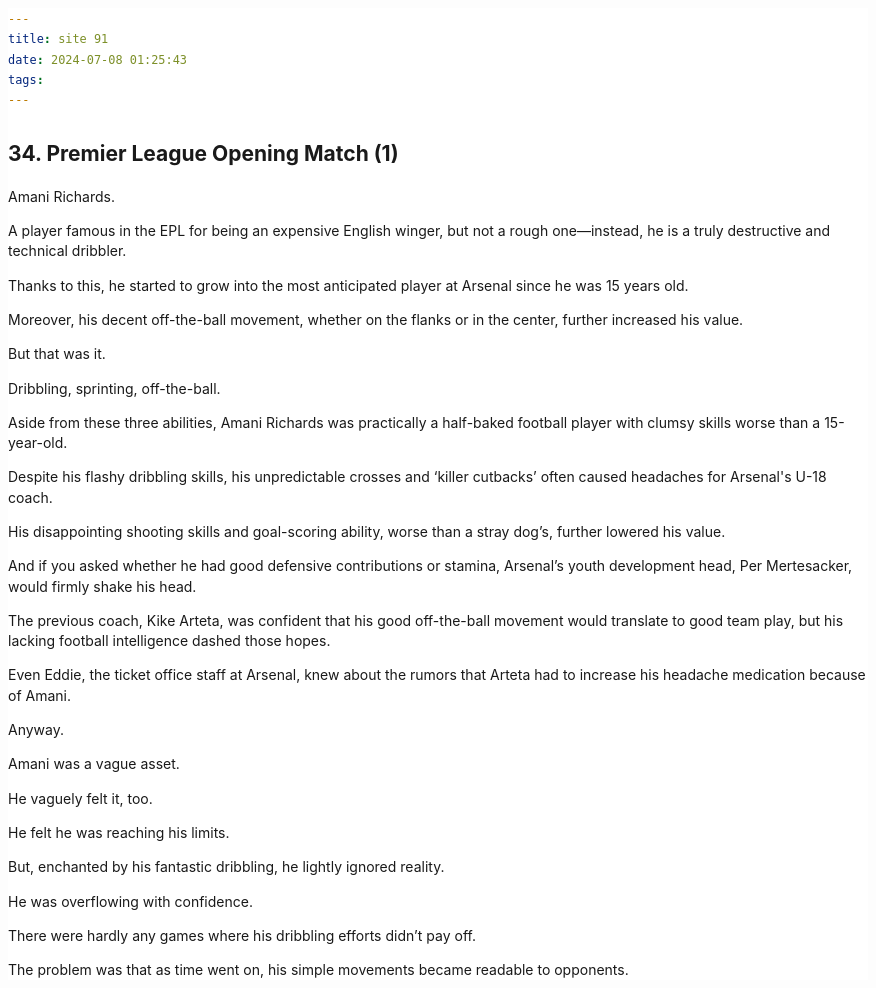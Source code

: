 ```yaml
---
title: site 91
date: 2024-07-08 01:25:43
tags:
---
```



## 34. Premier League Opening Match (1)

Amani Richards.

A player famous in the EPL for being an expensive English winger, but not a rough one—instead, he is a truly destructive and technical dribbler.

Thanks to this, he started to grow into the most anticipated player at Arsenal since he was 15 years old.

Moreover, his decent off-the-ball movement, whether on the flanks or in the center, further increased his value.

But that was it.

Dribbling, sprinting, off-the-ball.

Aside from these three abilities, Amani Richards was practically a half-baked football player with clumsy skills worse than a 15-year-old.

Despite his flashy dribbling skills, his unpredictable crosses and ‘killer cutbacks’ often caused headaches for Arsenal's U-18 coach.

His disappointing shooting skills and goal-scoring ability, worse than a stray dog’s, further lowered his value.

And if you asked whether he had good defensive contributions or stamina, Arsenal’s youth development head, Per Mertesacker, would firmly shake his head.

The previous coach, Kike Arteta, was confident that his good off-the-ball movement would translate to good team play, but his lacking football intelligence dashed those hopes.

Even Eddie, the ticket office staff at Arsenal, knew about the rumors that Arteta had to increase his headache medication because of Amani.

Anyway.

Amani was a vague asset.

He vaguely felt it, too.

He felt he was reaching his limits.

But, enchanted by his fantastic dribbling, he lightly ignored reality.

He was overflowing with confidence.

There were hardly any games where his dribbling efforts didn’t pay off.

The problem was that as time went on, his simple movements became readable to opponents.
